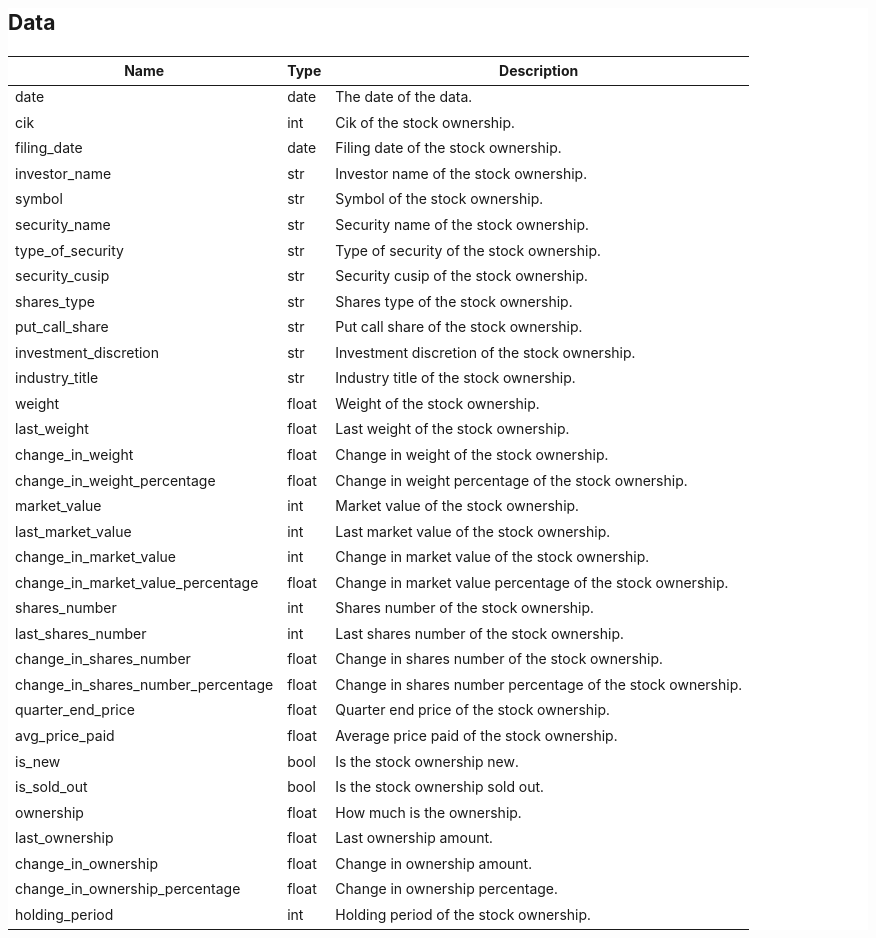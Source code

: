 
## Data

<Tabs>
<TabItem value="standard" label="Standard">

| Name | Type | Description |
| ---- | ---- | ----------- |
| date | date | The date of the data. |
| cik | int | Cik of the stock ownership. |
| filing_date | date | Filing date of the stock ownership. |
| investor_name | str | Investor name of the stock ownership. |
| symbol | str | Symbol of the stock ownership. |
| security_name | str | Security name of the stock ownership. |
| type_of_security | str | Type of security of the stock ownership. |
| security_cusip | str | Security cusip of the stock ownership. |
| shares_type | str | Shares type of the stock ownership. |
| put_call_share | str | Put call share of the stock ownership. |
| investment_discretion | str | Investment discretion of the stock ownership. |
| industry_title | str | Industry title of the stock ownership. |
| weight | float | Weight of the stock ownership. |
| last_weight | float | Last weight of the stock ownership. |
| change_in_weight | float | Change in weight of the stock ownership. |
| change_in_weight_percentage | float | Change in weight percentage of the stock ownership. |
| market_value | int | Market value of the stock ownership. |
| last_market_value | int | Last market value of the stock ownership. |
| change_in_market_value | int | Change in market value of the stock ownership. |
| change_in_market_value_percentage | float | Change in market value percentage of the stock ownership. |
| shares_number | int | Shares number of the stock ownership. |
| last_shares_number | int | Last shares number of the stock ownership. |
| change_in_shares_number | float | Change in shares number of the stock ownership. |
| change_in_shares_number_percentage | float | Change in shares number percentage of the stock ownership. |
| quarter_end_price | float | Quarter end price of the stock ownership. |
| avg_price_paid | float | Average price paid of the stock ownership. |
| is_new | bool | Is the stock ownership new. |
| is_sold_out | bool | Is the stock ownership sold out. |
| ownership | float | How much is the ownership. |
| last_ownership | float | Last ownership amount. |
| change_in_ownership | float | Change in ownership amount. |
| change_in_ownership_percentage | float | Change in ownership percentage. |
| holding_period | int | Holding period of the stock ownership. |